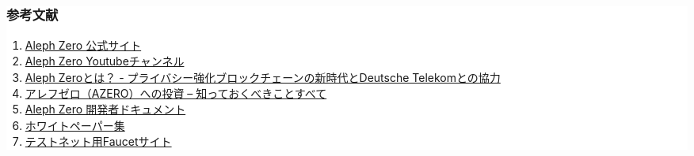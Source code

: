 ### 参考文献
1. [Aleph Zero 公式サイト](https://alephzero.org/)
2. [Aleph Zero Youtubeチャンネル](https://www.youtube.com/@AlephZero)
3. [Aleph Zeroとは？ - プライバシー強化ブロックチェーンの新時代とDeutsche Telekomとの協力](https://note.com/panda_lab/n/ne7984bb7e95a)
4. [アレフゼロ（AZERO）への投資 – 知っておくべきことすべて](https://www.securities.io/ja/investing-in-aleph-zero/)
5. [Aleph Zero 開発者ドキュメント](https://docs.alephzero.org/aleph-zero)
6. [ホワイトペーパー集](https://docs.alephzero.org/aleph-zero/explore/audit-and-research-papers)
7. [テストネット用Faucetサイト](https://drpc.org/faucet/alephzero)